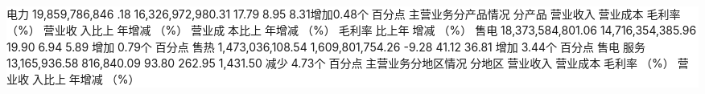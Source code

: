 电力
19,859,786,846
.18
16,326,972,980.31
17.79
8.95
8.31增加0.48个
百分点
主营业务分产品情况
分产品
营业收入
营业成本
毛利率
（%）
营业收
入比上
年增减
（%）
营业成
本比上
年增减
（%）
毛利率
比上年
增减
（%）
售电
18,373,584,801.06
14,716,354,385.96
19.90
6.94
5.89
增加
0.79个
百分点
售热
1,473,036,108.54
1,609,801,754.26
-9.28
41.12
36.81
增加
3.44个
百分点
售电
服务
13,165,936.58
816,840.09
93.80
262.95
1,431.50
减少
4.73个
百分点
主营业务分地区情况
分地区
营业收入
营业成本
毛利率
（%）
营业收
入比上
年增减
（%）